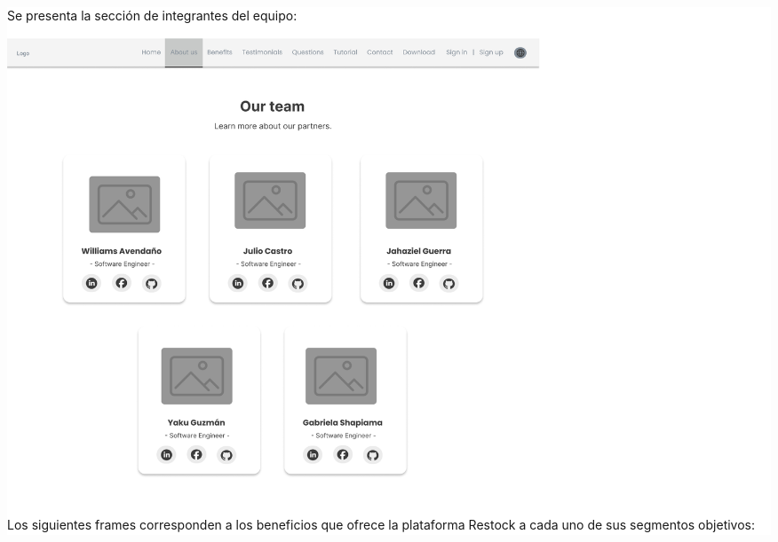 Se presenta la sección de integrantes del equipo:

<img src="assets/images/cap4/landing-page/wireframes/desktop/LP-6.png" alt=“Equipo” width="600px">

Los siguientes frames corresponden a los beneficios que ofrece la plataforma Restock a cada uno de sus segmentos objetivos:

